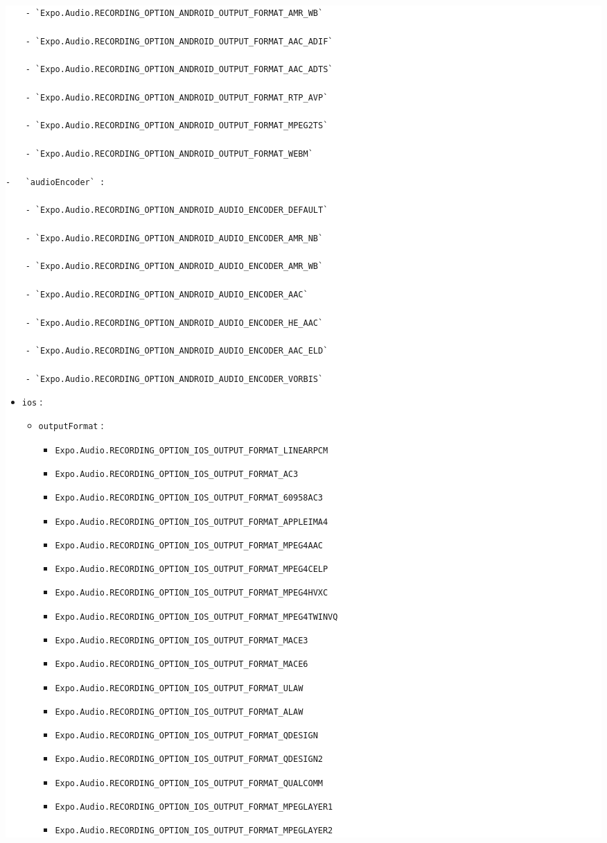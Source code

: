         - `Expo.Audio.RECORDING_OPTION_ANDROID_OUTPUT_FORMAT_AMR_WB`

        - `Expo.Audio.RECORDING_OPTION_ANDROID_OUTPUT_FORMAT_AAC_ADIF`

        - `Expo.Audio.RECORDING_OPTION_ANDROID_OUTPUT_FORMAT_AAC_ADTS`

        - `Expo.Audio.RECORDING_OPTION_ANDROID_OUTPUT_FORMAT_RTP_AVP`

        - `Expo.Audio.RECORDING_OPTION_ANDROID_OUTPUT_FORMAT_MPEG2TS`

        - `Expo.Audio.RECORDING_OPTION_ANDROID_OUTPUT_FORMAT_WEBM`

    -   `audioEncoder` :

        - `Expo.Audio.RECORDING_OPTION_ANDROID_AUDIO_ENCODER_DEFAULT`

        - `Expo.Audio.RECORDING_OPTION_ANDROID_AUDIO_ENCODER_AMR_NB`

        - `Expo.Audio.RECORDING_OPTION_ANDROID_AUDIO_ENCODER_AMR_WB`

        - `Expo.Audio.RECORDING_OPTION_ANDROID_AUDIO_ENCODER_AAC`

        - `Expo.Audio.RECORDING_OPTION_ANDROID_AUDIO_ENCODER_HE_AAC`

        - `Expo.Audio.RECORDING_OPTION_ANDROID_AUDIO_ENCODER_AAC_ELD`

        - `Expo.Audio.RECORDING_OPTION_ANDROID_AUDIO_ENCODER_VORBIS`

-   `ios` :

    -   `outputFormat` :

        - `Expo.Audio.RECORDING_OPTION_IOS_OUTPUT_FORMAT_LINEARPCM`

        - `Expo.Audio.RECORDING_OPTION_IOS_OUTPUT_FORMAT_AC3`

        - `Expo.Audio.RECORDING_OPTION_IOS_OUTPUT_FORMAT_60958AC3`

        - `Expo.Audio.RECORDING_OPTION_IOS_OUTPUT_FORMAT_APPLEIMA4`

        - `Expo.Audio.RECORDING_OPTION_IOS_OUTPUT_FORMAT_MPEG4AAC`

        - `Expo.Audio.RECORDING_OPTION_IOS_OUTPUT_FORMAT_MPEG4CELP`

        - `Expo.Audio.RECORDING_OPTION_IOS_OUTPUT_FORMAT_MPEG4HVXC`

        - `Expo.Audio.RECORDING_OPTION_IOS_OUTPUT_FORMAT_MPEG4TWINVQ`

        - `Expo.Audio.RECORDING_OPTION_IOS_OUTPUT_FORMAT_MACE3`

        - `Expo.Audio.RECORDING_OPTION_IOS_OUTPUT_FORMAT_MACE6`

        - `Expo.Audio.RECORDING_OPTION_IOS_OUTPUT_FORMAT_ULAW`

        - `Expo.Audio.RECORDING_OPTION_IOS_OUTPUT_FORMAT_ALAW`

        - `Expo.Audio.RECORDING_OPTION_IOS_OUTPUT_FORMAT_QDESIGN`

        - `Expo.Audio.RECORDING_OPTION_IOS_OUTPUT_FORMAT_QDESIGN2`

        - `Expo.Audio.RECORDING_OPTION_IOS_OUTPUT_FORMAT_QUALCOMM`

        - `Expo.Audio.RECORDING_OPTION_IOS_OUTPUT_FORMAT_MPEGLAYER1`

        - `Expo.Audio.RECORDING_OPTION_IOS_OUTPUT_FORMAT_MPEGLAYER2`
